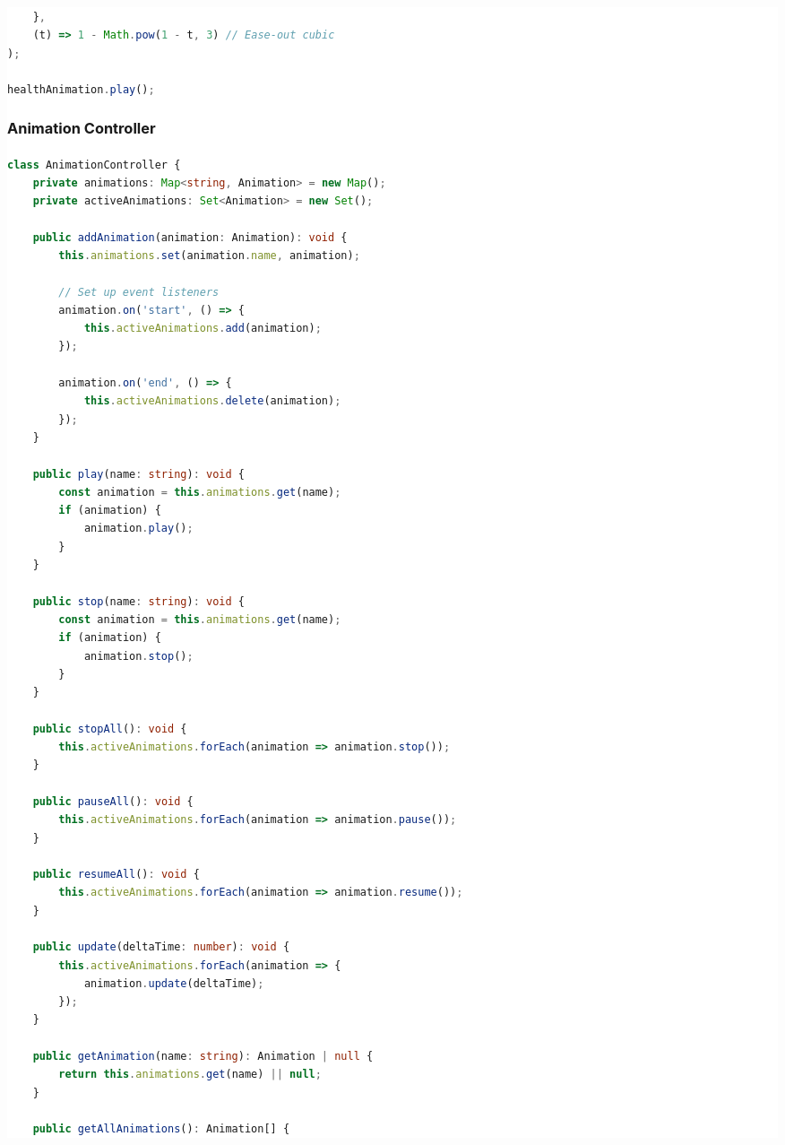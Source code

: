 ```typescript
    },
    (t) => 1 - Math.pow(1 - t, 3) // Ease-out cubic
);

healthAnimation.play();
```

### Animation Controller
```typescript
class AnimationController {
    private animations: Map<string, Animation> = new Map();
    private activeAnimations: Set<Animation> = new Set();
    
    public addAnimation(animation: Animation): void {
        this.animations.set(animation.name, animation);
        
        // Set up event listeners
        animation.on('start', () => {
            this.activeAnimations.add(animation);
        });
        
        animation.on('end', () => {
            this.activeAnimations.delete(animation);
        });
    }
    
    public play(name: string): void {
        const animation = this.animations.get(name);
        if (animation) {
            animation.play();
        }
    }
    
    public stop(name: string): void {
        const animation = this.animations.get(name);
        if (animation) {
            animation.stop();
        }
    }
    
    public stopAll(): void {
        this.activeAnimations.forEach(animation => animation.stop());
    }
    
    public pauseAll(): void {
        this.activeAnimations.forEach(animation => animation.pause());
    }
    
    public resumeAll(): void {
        this.activeAnimations.forEach(animation => animation.resume());
    }
    
    public update(deltaTime: number): void {
        this.activeAnimations.forEach(animation => {
            animation.update(deltaTime);
        });
    }
    
    public getAnimation(name: string): Animation | null {
        return this.animations.get(name) || null;
    }
    
    public getAllAnimations(): Animation[] {
```